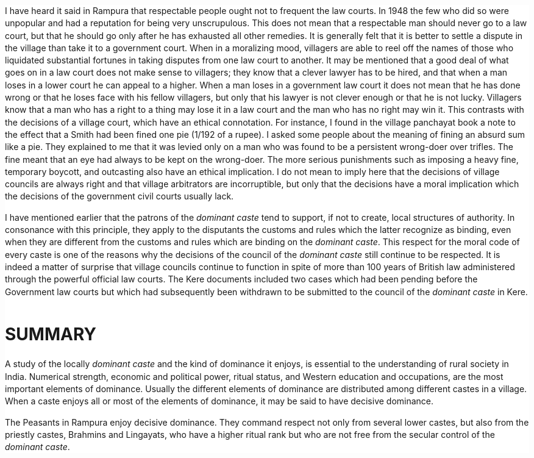 I have heard it said in Rampura that respectable people ought not to frequent
the law courts. In 1948 the few who did so were unpopular and had a
reputation for being very unscrupulous. This does not mean that a respectable
man should never go to a law court, but that he should go only after he has
exhausted all other remedies. It is generally felt that it is better to settle a
dispute in the village than take it to a government court. When in a moralizing
mood, villagers are able to reel off the names of those who liquidated substantial
fortunes in taking disputes from one law court to another. It may be mentioned
that a good deal of what goes on in a law court does not make sense to
villagers; they know that a clever lawyer has to be hired, and that when a man
loses in a lower court he can appeal to a higher. When a man loses in a government
law court it does not mean that he has done wrong or that he loses face
with his fellow villagers, but only that his lawyer is not clever enough or that
he is not lucky. Villagers know that a man who has a right to a thing may lose
it in a law court and the man who has no right may win it. This contrasts with
the decisions of a village court, which have an ethical connotation. For instance,
I found in the village panchayat book a note to the effect that a Smith
had been fined one pie (1/192 of a rupee). I asked some people about the
meaning of fining an absurd sum like a pie. They explained to me that it was
levied only on a man who was found to be a persistent wrong-doer over trifles.
The fine meant that an eye had always to be kept on the wrong-doer. The
more serious punishments such as imposing a heavy fine, temporary boycott,
and outcasting also have an ethical implication. I do not mean to imply here
that the decisions of village councils are always right and that village arbitrators
are incorruptible, but only that the decisions have a moral implication
which the decisions of the government civil courts usually lack.

I have mentioned earlier that the patrons of the _dominant caste_ tend to
support, if not to create, local structures of authority. In consonance with this
principle, they apply to the disputants the customs and rules which the latter
recognize as binding, even when they are different from the customs and rules
which are binding on the _dominant caste_. This respect for the moral code of
every caste is one of the reasons why the decisions of the council of the _dominant
caste_ still continue to be respected. It is indeed a matter of surprise that
village councils continue to function in spite of more than 100 years of British
law administered through the powerful official law courts. The Kere documents
included two cases which had been pending before the Government law
courts but which had subsequently been withdrawn to be submitted to the
council of the _dominant caste_ in Kere.

# SUMMARY

A study of the locally _dominant caste_ and the kind of dominance it enjoys,
is essential to the understanding of rural society in India. Numerical strength,
economic and political power, ritual status, and Western education and occupations,
are the most important elements of dominance. Usually the different
elements of dominance are distributed among different castes in a village.
When a caste enjoys all or most of the elements of dominance, it may be said
to have decisive dominance.

The Peasants in Rampura enjoy decisive dominance. They command respect
not only from several lower castes, but also from the priestly castes,
Brahmins and Lingayats, who have a higher ritual rank but who are not free
from the secular control of the _dominant caste_.
